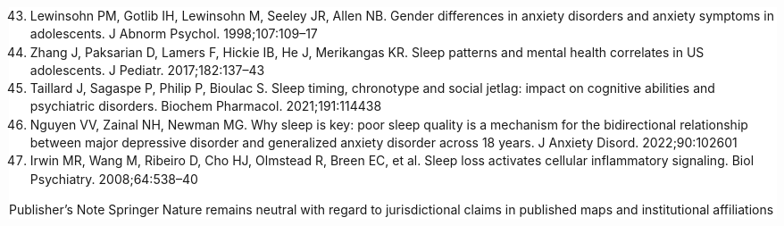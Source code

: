 43. Lewinsohn PM, Gotlib IH, Lewinsohn M, Seeley JR, Allen NB. Gender differences in anxiety disorders and anxiety symptoms in adolescents. J Abnorm Psychol. 1998;107:109–17
44. Zhang J, Paksarian D, Lamers F, Hickie IB, He J, Merikangas KR. Sleep patterns and mental health correlates in US adolescents. J Pediatr. 2017;182:137–43
45. Taillard J, Sagaspe P, Philip P, Bioulac S. Sleep timing, chronotype and social jetlag: impact on cognitive abilities and psychiatric disorders. Biochem Pharmacol. 2021;191:114438
46. Nguyen VV, Zainal NH, Newman MG. Why sleep is key: poor sleep quality is a mechanism for the bidirectional relationship between major depressive disorder and generalized anxiety disorder across 18 years. J Anxiety Disord. 2022;90:102601
47. Irwin MR, Wang M, Ribeiro D, Cho HJ, Olmstead R, Breen EC, et al. Sleep loss activates cellular inflammatory signaling. Biol Psychiatry. 2008;64:538–40

Publisher’s Note
Springer Nature remains neutral with regard to jurisdictional claims in published maps and institutional affiliations 